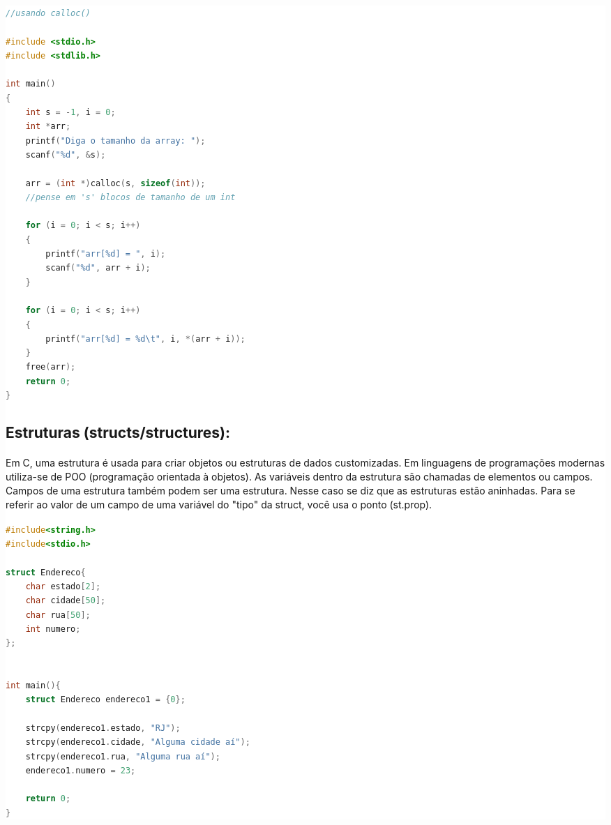 ```c
//usando calloc()

#include <stdio.h>
#include <stdlib.h>

int main()
{
    int s = -1, i = 0;
    int *arr;
    printf("Diga o tamanho da array: ");
    scanf("%d", &s);

    arr = (int *)calloc(s, sizeof(int));
    //pense em 's' blocos de tamanho de um int

    for (i = 0; i < s; i++)
    {
        printf("arr[%d] = ", i);
        scanf("%d", arr + i);
    }

    for (i = 0; i < s; i++)
    {
        printf("arr[%d] = %d\t", i, *(arr + i));
    }
    free(arr);
    return 0;
}
```

## Estruturas (structs/structures):

Em C, uma estrutura é usada para criar objetos ou estruturas de dados customizadas. Em linguagens de programações modernas utiliza-se de POO (programação orientada à objetos). As variáveis dentro da estrutura são chamadas de elementos ou campos. Campos de uma estrutura também podem ser uma estrutura. Nesse caso se diz que as estruturas estão aninhadas. Para se referir ao valor de um campo de uma variável do "tipo" da struct, você usa o ponto (st.prop).

```c
#include<string.h>
#include<stdio.h>

struct Endereco{
    char estado[2];
    char cidade[50];
    char rua[50];
    int numero;
};


int main(){
    struct Endereco endereco1 = {0};

    strcpy(endereco1.estado, "RJ");
    strcpy(endereco1.cidade, "Alguma cidade aí");
    strcpy(endereco1.rua, "Alguma rua aí");
    endereco1.numero = 23;

    return 0;
}
```

